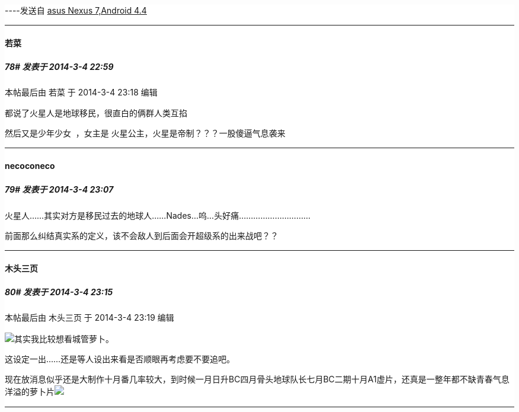 ----发送自 [asus Nexus 7,Android 4.4](http://stage1.5j4m.com/?null)







-----

####  若菜  
##### 78#       发表于 2014-3-4 22:59



 本帖最后由 若菜 于 2014-3-4 23:18 编辑 

都说了火星人是地球移民，很直白的俩群人类互掐

然后又是少年少女  ，女主是 火星公主，火星是帝制？？？一股傻逼气息袭来







-----

####  necoconeco  
##### 79#       发表于 2014-3-4 23:07




火星人……其实对方是移民过去的地球人……Nades…呜…头好痛…………………………


前面那么纠结真实系的定义，该不会敌人到后面会开超级系的出来战吧？？







-----

####  木头三页  
##### 80#       发表于 2014-3-4 23:15



 本帖最后由 木头三页 于 2014-3-4 23:19 编辑 

<img src="https://static.saraba1st.com/image/smiley/face/149.gif" referrerpolicy="no-referrer">其实我比较想看城管萝卜。

这设定一出……还是等人设出来看是否顺眼再考虑要不要追吧。


现在放消息似乎还是大制作十月番几率较大，到时候一月日升BC四月骨头地球队长七月BC二期十月A1虚片，还真是一整年都不缺青春气息洋溢的萝卜片<img src="https://static.saraba1st.com/image/smiley/face/04.gif" referrerpolicy="no-referrer">







-----

